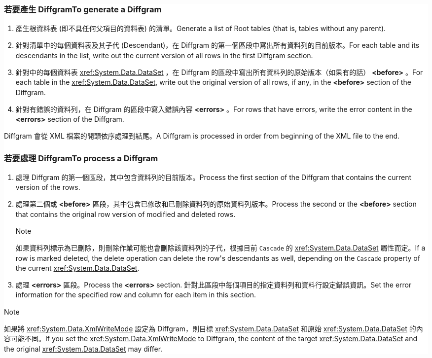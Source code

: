 ### <a name="to-generate-a-diffgram"></a><span data-ttu-id="b3781-111">若要產生 Diffgram</span><span class="sxs-lookup"><span data-stu-id="b3781-111">To generate a Diffgram</span></span>  
  
1. <span data-ttu-id="b3781-112">產生根資料表 (即不具任何父項目的資料表) 的清單。</span><span class="sxs-lookup"><span data-stu-id="b3781-112">Generate a list of Root tables (that is, tables without any parent).</span></span>  
  
2. <span data-ttu-id="b3781-113">針對清單中的每個資料表及其子代 (Descendant)，在 Diffgram 的第一個區段中寫出所有資料列的目前版本。</span><span class="sxs-lookup"><span data-stu-id="b3781-113">For each table and its descendants in the list, write out the current version of all rows in the first Diffgram section.</span></span>  
  
3. <span data-ttu-id="b3781-114">針對中的每個資料表 <xref:System.Data.DataSet> ，在 Diffgram 的區段中寫出所有資料列的原始版本（如果有的話） **\<before>** 。</span><span class="sxs-lookup"><span data-stu-id="b3781-114">For each table in the <xref:System.Data.DataSet>, write out the original version of all rows, if any, in the **\<before>** section of the Diffgram.</span></span>  
  
4. <span data-ttu-id="b3781-115">針對有錯誤的資料列，在 Diffgram 的區段中寫入錯誤內容 **\<errors>** 。</span><span class="sxs-lookup"><span data-stu-id="b3781-115">For rows that have errors, write the error content in the **\<errors>** section of the Diffgram.</span></span>  
  
 <span data-ttu-id="b3781-116">Diffgram 會從 XML 檔案的開頭依序處理到結尾。</span><span class="sxs-lookup"><span data-stu-id="b3781-116">A Diffgram is processed in order from beginning of the XML file to the end.</span></span>  
  
### <a name="to-process-a-diffgram"></a><span data-ttu-id="b3781-117">若要處理 Diffgram</span><span class="sxs-lookup"><span data-stu-id="b3781-117">To process a Diffgram</span></span>  
  
1. <span data-ttu-id="b3781-118">處理 Diffgram 的第一個區段，其中包含資料列的目前版本。</span><span class="sxs-lookup"><span data-stu-id="b3781-118">Process the first section of the Diffgram that contains the current version of the rows.</span></span>  
  
2. <span data-ttu-id="b3781-119">處理第二個或 **\<before>** 區段，其中包含已修改和已刪除資料列的原始資料列版本。</span><span class="sxs-lookup"><span data-stu-id="b3781-119">Process the second or the **\<before>** section that contains the original row version of modified and deleted rows.</span></span>  
  
    > [!NOTE]
    > <span data-ttu-id="b3781-120">如果資料列標示為已刪除，則刪除作業可能也會刪除該資料列的子代，根據目前 `Cascade` 的 <xref:System.Data.DataSet> 屬性而定。</span><span class="sxs-lookup"><span data-stu-id="b3781-120">If a row is marked deleted, the delete operation can delete the row's descendants as well, depending on the `Cascade` property of the current <xref:System.Data.DataSet>.</span></span>  
  
3. <span data-ttu-id="b3781-121">處理 **\<errors>** 區段。</span><span class="sxs-lookup"><span data-stu-id="b3781-121">Process the **\<errors>** section.</span></span> <span data-ttu-id="b3781-122">針對此區段中每個項目的指定資料列和資料行設定錯誤資訊。</span><span class="sxs-lookup"><span data-stu-id="b3781-122">Set the error information for the specified row and column for each item in this section.</span></span>  
  
> [!NOTE]
> <span data-ttu-id="b3781-123">如果將 <xref:System.Data.XmlWriteMode> 設定為 Diffgram，則目標 <xref:System.Data.DataSet> 和原始 <xref:System.Data.DataSet> 的內容可能不同。</span><span class="sxs-lookup"><span data-stu-id="b3781-123">If you set the <xref:System.Data.XmlWriteMode> to Diffgram, the content of the target <xref:System.Data.DataSet> and the original <xref:System.Data.DataSet> may differ.</span></span>  
  